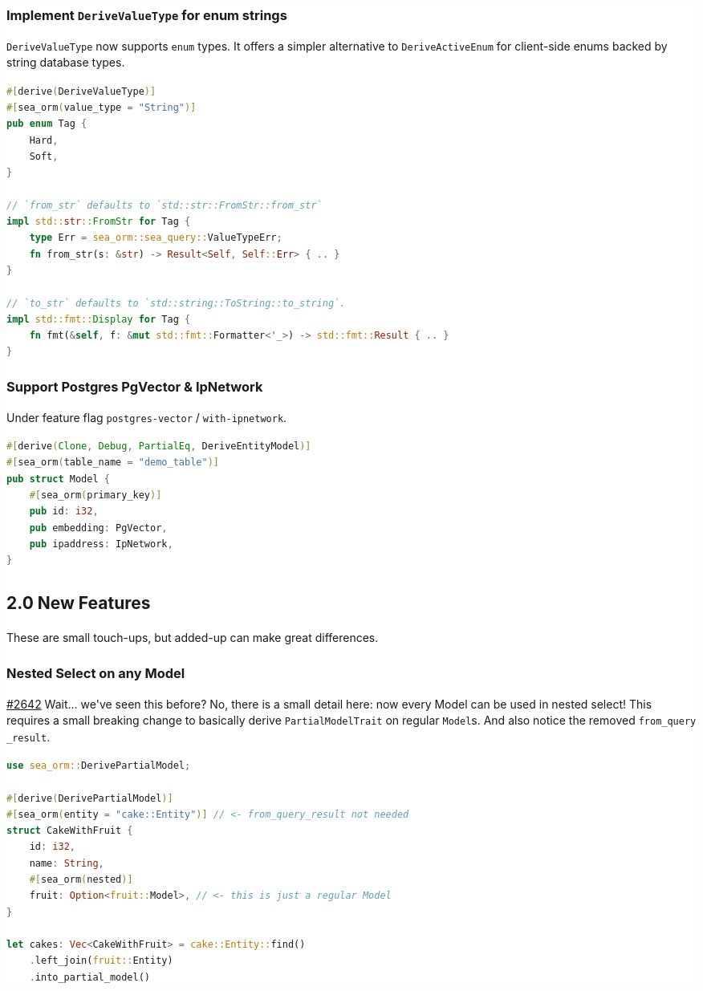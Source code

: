 ### Implement `DeriveValueType` for enum strings

`DeriveValueType` now supports `enum` types. It offers a simpler alternative to `DeriveActiveEnum` for client-side enums backed by string database types.

```rust
#[derive(DeriveValueType)]
#[sea_orm(value_type = "String")]
pub enum Tag {
    Hard,
    Soft,
}

// `from_str` defaults to `std::str::FromStr::from_str`
impl std::str::FromStr for Tag {
    type Err = sea_orm::sea_query::ValueTypeErr;
    fn from_str(s: &str) -> Result<Self, Self::Err> { .. }
}

// `to_str` defaults to `std::string::ToString::to_string`.
impl std::fmt::Display for Tag {
    fn fmt(&self, f: &mut std::fmt::Formatter<'_>) -> std::fmt::Result { .. }
}
```

### Support Postgres PgVector & IpNetwork

Under feature flag `postgres-vector` / `with-ipnetwork`.

```rust
#[derive(Clone, Debug, PartialEq, DeriveEntityModel)]
#[sea_orm(table_name = "demo_table")]
pub struct Model {
    #[sea_orm(primary_key)]
    pub id: i32,
    pub embedding: PgVector,
    pub ipaddress: IpNetwork,
}
```

## 2.0 New Features

These are small touch-ups, but added-up can make great differences.

### Nested Select on any Model

[#2642](https://github.com/SeaQL/sea-orm/pull/2642) Wait... we've seen this before? No, there is a small detail here: now every Model can be used in nested select! This requires a small breaking change to basically derive `PartialModelTrait` on regular `Model`s. And also notice the removed `from_query_result`.

```rust
use sea_orm::DerivePartialModel;

#[derive(DerivePartialModel)]
#[sea_orm(entity = "cake::Entity")] // <- from_query_result not needed
struct CakeWithFruit {
    id: i32,
    name: String,
    #[sea_orm(nested)]
    fruit: Option<fruit::Model>, // <- this is just a regular Model
}

let cakes: Vec<CakeWithFruit> = cake::Entity::find()
    .left_join(fruit::Entity)
    .into_partial_model()
```